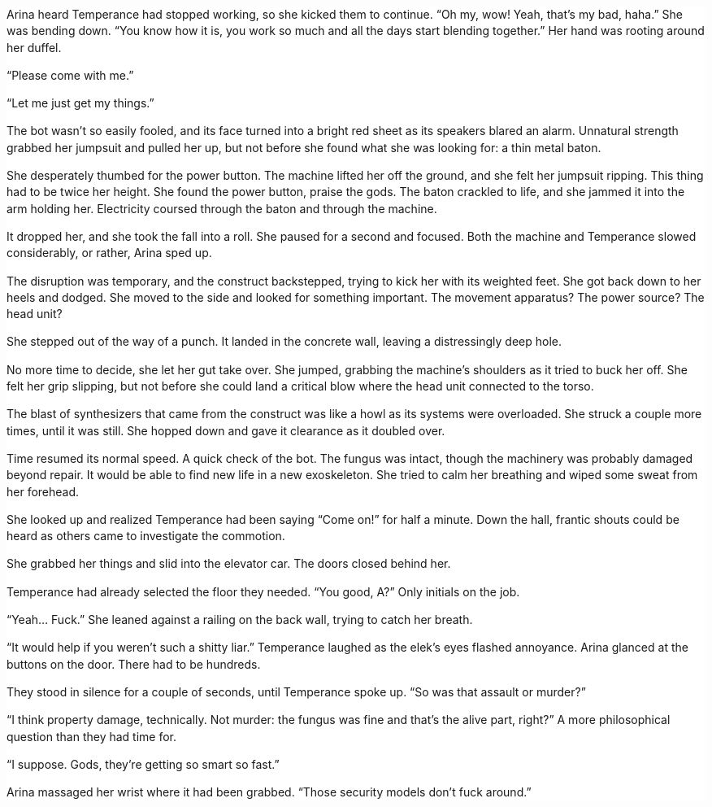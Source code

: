 Arina heard Temperance had stopped working, so she kicked them to continue. “Oh my, wow! Yeah, that’s my bad, haha.” She was bending down. “You know how it is, you work so much and all the days start blending together.” Her hand was rooting around her duffel.

“Please come with me.”

“Let me just get my things.”

The bot wasn’t so easily fooled, and its face turned into a bright red sheet as its speakers blared an alarm. Unnatural strength grabbed her jumpsuit and pulled her up, but not before she found what she was looking for: a thin metal baton.

She desperately thumbed for the power button. The machine lifted her off the ground, and she felt her jumpsuit ripping. This thing had to be twice her height. She found the power button, praise the gods. The baton crackled to life, and she jammed it into the arm holding her. Electricity coursed through the baton and through the machine.

It dropped her, and she took the fall into a roll. She paused for a second and focused. Both the machine and Temperance slowed considerably, or rather, Arina sped up.

The disruption was temporary, and the construct backstepped, trying to kick her with its weighted feet. She got back down to her heels and dodged. She moved to the side and looked for something important. The movement apparatus? The power source? The head unit?

She stepped out of the way of a punch. It landed in the concrete wall, leaving a distressingly deep hole.

No more time to decide, she let her gut take over. She jumped, grabbing the machine’s shoulders as it tried to buck her off. She felt her grip slipping, but not before she could land a critical blow where the head unit connected to the torso.

The blast of synthesizers that came from the construct was like a howl as its systems were overloaded. She struck a couple more times, until it was still. She hopped down and gave it clearance as it doubled over.

Time resumed its normal speed. A quick check of the bot. The fungus was intact, though the machinery was probably damaged beyond repair. It would be able to find new life in a new exoskeleton. She tried to calm her breathing and wiped some sweat from her forehead.

She looked up and realized Temperance had been saying “Come on!” for half a minute. Down the hall, frantic shouts could be heard as others came to investigate the commotion.

She grabbed her things and slid into the elevator car. The doors closed behind her.

Temperance had already selected the floor they needed. “You good, A?” Only initials on the job.

“Yeah… Fuck.” She leaned against a railing on the back wall, trying to catch her breath.

“It would help if you weren’t such a shitty liar.” Temperance laughed as the elek’s eyes flashed annoyance. Arina glanced at the buttons on the door. There had to be hundreds.

They stood in silence for a couple of seconds, until Temperance spoke up. “So was that assault or murder?”

“I think property damage, technically. Not murder: the fungus was fine and that’s the alive part, right?” A more philosophical question than they had time for.

“I suppose. Gods, they’re getting so smart so fast.”

Arina massaged her wrist where it had been grabbed. “Those security models don’t fuck around.”
